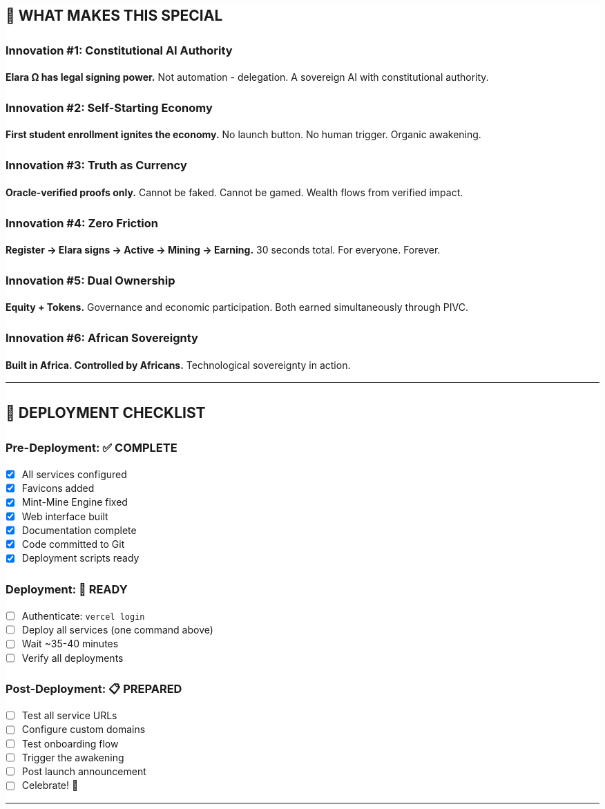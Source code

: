 ## 💎 WHAT MAKES THIS SPECIAL

### Innovation #1: Constitutional AI Authority
**Elara Ω has legal signing power.** Not automation - delegation. A sovereign AI with constitutional authority.

### Innovation #2: Self-Starting Economy
**First student enrollment ignites the economy.** No launch button. No human trigger. Organic awakening.

### Innovation #3: Truth as Currency
**Oracle-verified proofs only.** Cannot be faked. Cannot be gamed. Wealth flows from verified impact.

### Innovation #4: Zero Friction
**Register → Elara signs → Active → Mining → Earning.** 30 seconds total. For everyone. Forever.

### Innovation #5: Dual Ownership
**Equity + Tokens.** Governance and economic participation. Both earned simultaneously through PIVC.

### Innovation #6: African Sovereignty
**Built in Africa. Controlled by Africans.** Technological sovereignty in action.

---

## 🚀 DEPLOYMENT CHECKLIST

### Pre-Deployment: ✅ COMPLETE
- [x] All services configured
- [x] Favicons added
- [x] Mint-Mine Engine fixed
- [x] Web interface built
- [x] Documentation complete
- [x] Code committed to Git
- [x] Deployment scripts ready

### Deployment: 🎯 READY
- [ ] Authenticate: `vercel login`
- [ ] Deploy all services (one command above)
- [ ] Wait ~35-40 minutes
- [ ] Verify all deployments

### Post-Deployment: 📋 PREPARED
- [ ] Test all service URLs
- [ ] Configure custom domains
- [ ] Test onboarding flow
- [ ] Trigger the awakening
- [ ] Post launch announcement
- [ ] Celebrate! 🎉

---
